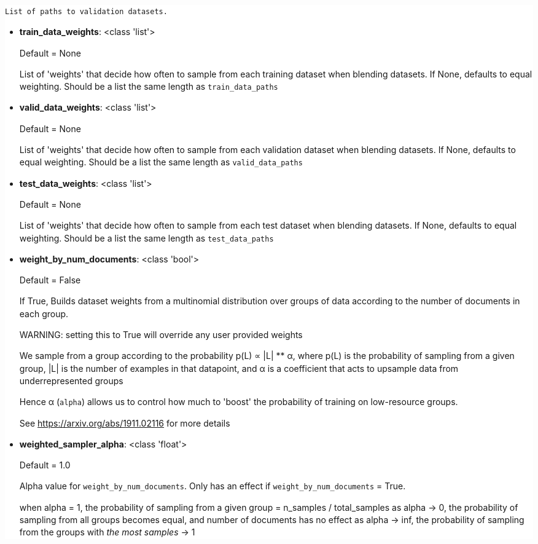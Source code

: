     List of paths to validation datasets.



- **train_data_weights**: <class 'list'>

    Default = None

    List of 'weights' that decide how often to sample from each training dataset when blending datasets. If None, defaults to equal weighting.
    Should be a list the same length as `train_data_paths`



- **valid_data_weights**: <class 'list'>

    Default = None

    List of 'weights' that decide how often to sample from each validation dataset when blending datasets. If None, defaults to equal weighting.
    Should be a list the same length as `valid_data_paths`



- **test_data_weights**: <class 'list'>

    Default = None

    List of 'weights' that decide how often to sample from each test dataset when blending datasets. If None, defaults to equal weighting.
    Should be a list the same length as `test_data_paths`



- **weight_by_num_documents**: <class 'bool'>

    Default = False

    If True, Builds dataset weights from a multinomial distribution over groups of data according to the number of
    documents in each group.

    WARNING: setting this to True will override any user provided weights

    We sample from a group according to the probability p(L) ∝ |L| ** α,
    where p(L) is the probability of sampling from a given group,
          |L| is the number of examples in that datapoint,
          and α is a coefficient that acts to upsample data from underrepresented groups

    Hence α (`alpha`) allows us to control how much to 'boost' the probability of training on low-resource groups.

    See https://arxiv.org/abs/1911.02116 for more details



- **weighted_sampler_alpha**: <class 'float'>

    Default = 1.0

    Alpha value for `weight_by_num_documents`. Only has an effect if `weight_by_num_documents` = True.

    when alpha = 1, the probability of sampling from a given group = n_samples / total_samples
    as alpha -> 0, the probability of sampling from all groups becomes equal, and number of documents has no effect
    as alpha -> inf, the probability of sampling from the groups with *the most samples* -> 1
